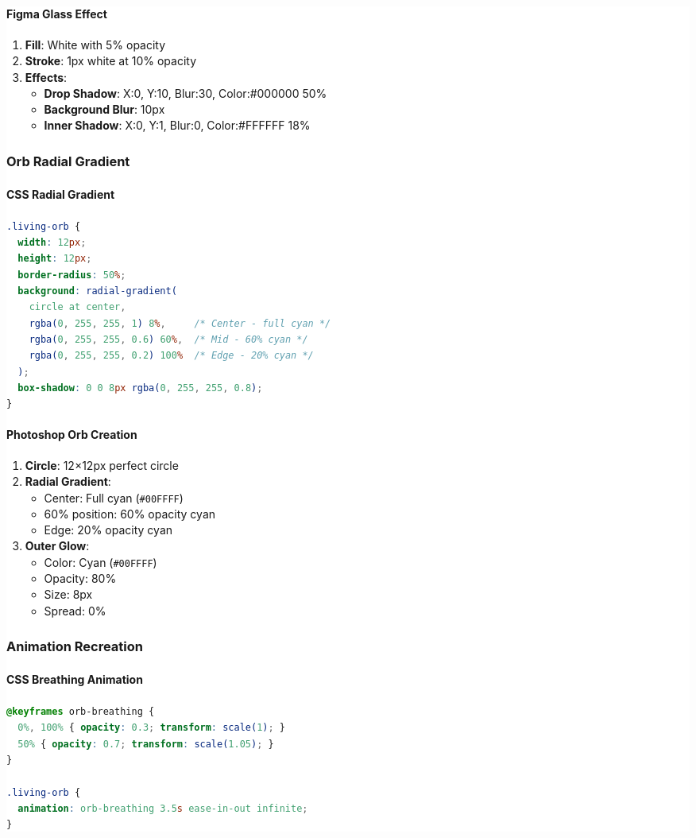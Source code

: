 #### Figma Glass Effect
1. **Fill**: White with 5% opacity
2. **Stroke**: 1px white at 10% opacity  
3. **Effects**:
   - **Drop Shadow**: X:0, Y:10, Blur:30, Color:#000000 50%
   - **Background Blur**: 10px
   - **Inner Shadow**: X:0, Y:1, Blur:0, Color:#FFFFFF 18%

### Orb Radial Gradient

#### CSS Radial Gradient
```css
.living-orb {
  width: 12px;
  height: 12px;
  border-radius: 50%;
  background: radial-gradient(
    circle at center,
    rgba(0, 255, 255, 1) 8%,     /* Center - full cyan */
    rgba(0, 255, 255, 0.6) 60%,  /* Mid - 60% cyan */
    rgba(0, 255, 255, 0.2) 100%  /* Edge - 20% cyan */
  );
  box-shadow: 0 0 8px rgba(0, 255, 255, 0.8);
}
```

#### Photoshop Orb Creation
1. **Circle**: 12×12px perfect circle
2. **Radial Gradient**:
   - Center: Full cyan (`#00FFFF`)
   - 60% position: 60% opacity cyan
   - Edge: 20% opacity cyan
3. **Outer Glow**:
   - Color: Cyan (`#00FFFF`)
   - Opacity: 80%
   - Size: 8px
   - Spread: 0%

### Animation Recreation

#### CSS Breathing Animation
```css
@keyframes orb-breathing {
  0%, 100% { opacity: 0.3; transform: scale(1); }
  50% { opacity: 0.7; transform: scale(1.05); }
}

.living-orb {
  animation: orb-breathing 3.5s ease-in-out infinite;
}
```
